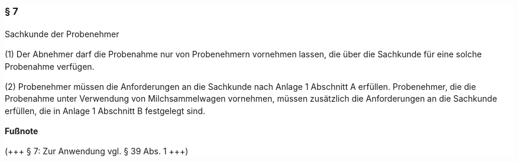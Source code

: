 </div>

</div>

</div>

</div>

<span id="BJNR004710021BJNE000800000.html"></span>

### § 7  
Sachkunde der Probenehmer

<div>

<div class="jnhtml">

<div>

<div class="jurAbsatz">

(1) Der Abnehmer darf die Probenahme nur von Probenehmern vornehmen
lassen, die über die Sachkunde für eine solche Probenahme verfügen.

</div>

<div class="jurAbsatz">

(2) Probenehmer müssen die Anforderungen an die Sachkunde nach Anlage 1
Abschnitt A erfüllen. Probenehmer, die die Probenahme unter Verwendung
von Milchsammelwagen vornehmen, müssen zusätzlich die Anforderungen an
die Sachkunde erfüllen, die in Anlage 1 Abschnitt B festgelegt sind.

</div>

</div>

</div>

</div>

<div>

  
**Fußnote**

<div class="jnhtml">

<div>

<div class="jurAbsatz">

(+++ § 7: Zur Anwendung vgl. § 39 Abs. 1 +++)

</div>

</div>

</div>

</div>

<span id="BJNR004710021BJNE000900000.html"></span>
